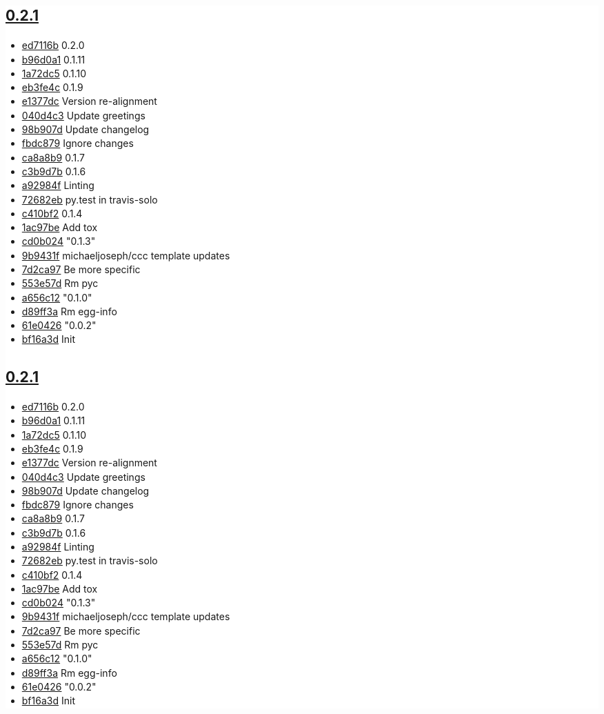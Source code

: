## [0.2.1](https://github.com/michaeljoseph/pyconza2014/compare/0.2.0...0.2.1)

* [ed7116b](https://github.com/michaeljoseph/pyconza2014/commit/ed7116b) 0.2.0
* [b96d0a1](https://github.com/michaeljoseph/pyconza2014/commit/b96d0a1) 0.1.11
* [1a72dc5](https://github.com/michaeljoseph/pyconza2014/commit/1a72dc5) 0.1.10
* [eb3fe4c](https://github.com/michaeljoseph/pyconza2014/commit/eb3fe4c) 0.1.9
* [e1377dc](https://github.com/michaeljoseph/pyconza2014/commit/e1377dc) Version re-alignment
* [040d4c3](https://github.com/michaeljoseph/pyconza2014/commit/040d4c3) Update greetings
* [98b907d](https://github.com/michaeljoseph/pyconza2014/commit/98b907d) Update changelog
* [fbdc879](https://github.com/michaeljoseph/pyconza2014/commit/fbdc879) Ignore changes
* [ca8a8b9](https://github.com/michaeljoseph/pyconza2014/commit/ca8a8b9) 0.1.7
* [c3b9d7b](https://github.com/michaeljoseph/pyconza2014/commit/c3b9d7b) 0.1.6
* [a92984f](https://github.com/michaeljoseph/pyconza2014/commit/a92984f) Linting
* [72682eb](https://github.com/michaeljoseph/pyconza2014/commit/72682eb) py.test in travis-solo
* [c410bf2](https://github.com/michaeljoseph/pyconza2014/commit/c410bf2) 0.1.4
* [1ac97be](https://github.com/michaeljoseph/pyconza2014/commit/1ac97be) Add tox
* [cd0b024](https://github.com/michaeljoseph/pyconza2014/commit/cd0b024) "0.1.3"
* [9b9431f](https://github.com/michaeljoseph/pyconza2014/commit/9b9431f) michaeljoseph/ccc template updates
* [7d2ca97](https://github.com/michaeljoseph/pyconza2014/commit/7d2ca97) Be more specific
* [553e57d](https://github.com/michaeljoseph/pyconza2014/commit/553e57d) Rm pyc
* [a656c12](https://github.com/michaeljoseph/pyconza2014/commit/a656c12) "0.1.0"
* [d89ff3a](https://github.com/michaeljoseph/pyconza2014/commit/d89ff3a) Rm egg-info
* [61e0426](https://github.com/michaeljoseph/pyconza2014/commit/61e0426) "0.0.2"
* [bf16a3d](https://github.com/michaeljoseph/pyconza2014/commit/bf16a3d) Init

## [0.2.1](https://github.com/michaeljoseph/pyconza2014/compare/0.2.0...0.2.1)

* [ed7116b](https://github.com/michaeljoseph/pyconza2014/commit/ed7116b) 0.2.0
* [b96d0a1](https://github.com/michaeljoseph/pyconza2014/commit/b96d0a1) 0.1.11
* [1a72dc5](https://github.com/michaeljoseph/pyconza2014/commit/1a72dc5) 0.1.10
* [eb3fe4c](https://github.com/michaeljoseph/pyconza2014/commit/eb3fe4c) 0.1.9
* [e1377dc](https://github.com/michaeljoseph/pyconza2014/commit/e1377dc) Version re-alignment
* [040d4c3](https://github.com/michaeljoseph/pyconza2014/commit/040d4c3) Update greetings
* [98b907d](https://github.com/michaeljoseph/pyconza2014/commit/98b907d) Update changelog
* [fbdc879](https://github.com/michaeljoseph/pyconza2014/commit/fbdc879) Ignore changes
* [ca8a8b9](https://github.com/michaeljoseph/pyconza2014/commit/ca8a8b9) 0.1.7
* [c3b9d7b](https://github.com/michaeljoseph/pyconza2014/commit/c3b9d7b) 0.1.6
* [a92984f](https://github.com/michaeljoseph/pyconza2014/commit/a92984f) Linting
* [72682eb](https://github.com/michaeljoseph/pyconza2014/commit/72682eb) py.test in travis-solo
* [c410bf2](https://github.com/michaeljoseph/pyconza2014/commit/c410bf2) 0.1.4
* [1ac97be](https://github.com/michaeljoseph/pyconza2014/commit/1ac97be) Add tox
* [cd0b024](https://github.com/michaeljoseph/pyconza2014/commit/cd0b024) "0.1.3"
* [9b9431f](https://github.com/michaeljoseph/pyconza2014/commit/9b9431f) michaeljoseph/ccc template updates
* [7d2ca97](https://github.com/michaeljoseph/pyconza2014/commit/7d2ca97) Be more specific
* [553e57d](https://github.com/michaeljoseph/pyconza2014/commit/553e57d) Rm pyc
* [a656c12](https://github.com/michaeljoseph/pyconza2014/commit/a656c12) "0.1.0"
* [d89ff3a](https://github.com/michaeljoseph/pyconza2014/commit/d89ff3a) Rm egg-info
* [61e0426](https://github.com/michaeljoseph/pyconza2014/commit/61e0426) "0.0.2"
* [bf16a3d](https://github.com/michaeljoseph/pyconza2014/commit/bf16a3d) Init
